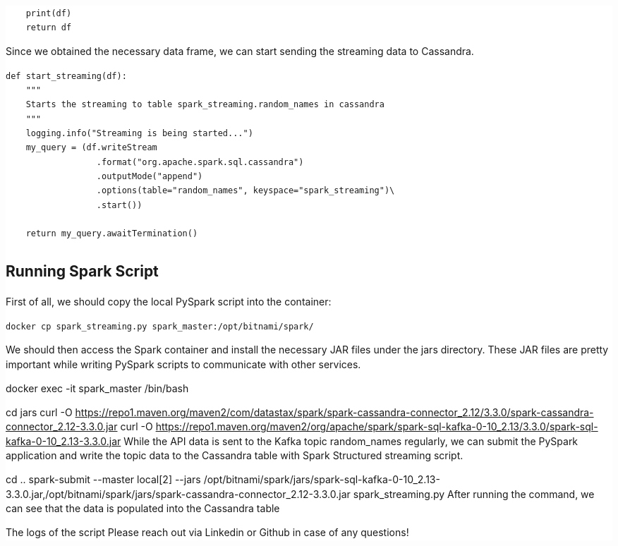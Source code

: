 ```
    print(df)
    return df
```
Since we obtained the necessary data frame, we can start sending the streaming data to Cassandra.
```
def start_streaming(df):
    """
    Starts the streaming to table spark_streaming.random_names in cassandra
    """
    logging.info("Streaming is being started...")
    my_query = (df.writeStream
                  .format("org.apache.spark.sql.cassandra")
                  .outputMode("append")
                  .options(table="random_names", keyspace="spark_streaming")\
                  .start())

    return my_query.awaitTermination()
```
## Running Spark Script
First of all, we should copy the local PySpark script into the container:
```
docker cp spark_streaming.py spark_master:/opt/bitnami/spark/
```
We should then access the Spark container and install the necessary JAR files under the jars directory. These JAR files are pretty important while writing PySpark scripts to communicate with other services.

docker exec -it spark_master /bin/bash

cd jars
curl -O https://repo1.maven.org/maven2/com/datastax/spark/spark-cassandra-connector_2.12/3.3.0/spark-cassandra-connector_2.12-3.3.0.jar
curl -O https://repo1.maven.org/maven2/org/apache/spark/spark-sql-kafka-0-10_2.13/3.3.0/spark-sql-kafka-0-10_2.13-3.3.0.jar
While the API data is sent to the Kafka topic random_names regularly, we can submit the PySpark application and write the topic data to the Cassandra table with Spark Structured streaming script.

cd ..
spark-submit --master local[2] --jars /opt/bitnami/spark/jars/spark-sql-kafka-0-10_2.13-3.3.0.jar,/opt/bitnami/spark/jars/spark-cassandra-connector_2.12-3.3.0.jar spark_streaming.py
After running the command, we can see that the data is populated into the Cassandra table


The logs of the script
Please reach out via Linkedin or Github in case of any questions!
